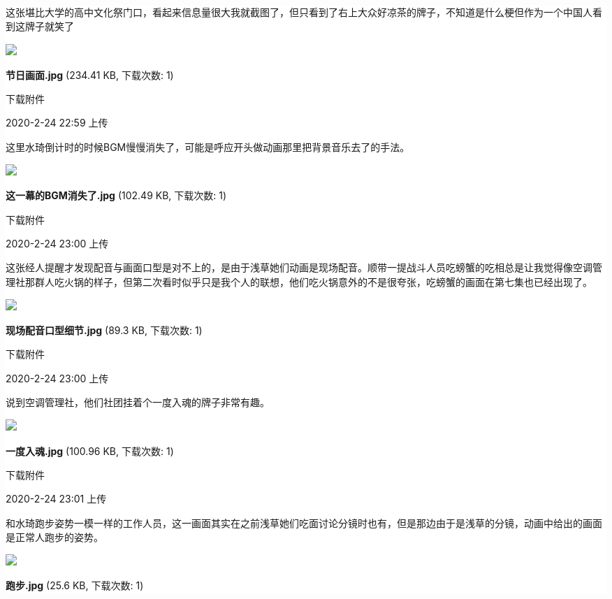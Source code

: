 


这张堪比大学的高中文化祭门口，看起来信息量很大我就截图了，但只看到了右上大众好凉茶的牌子，不知道是什么梗但作为一个中国人看到这牌子就笑了

<img src="https://img.saraba1st.com/forum/202002/24/225955yfnfikzc3r4pfv49.jpg" referrerpolicy="no-referrer">


<strong>节日画面.jpg</strong> (234.41 KB, 下载次数: 1)

下载附件

2020-2-24 22:59 上传




这里水琦倒计时的时候BGM慢慢消失了，可能是呼应开头做动画那里把背景音乐去了的手法。

<img src="https://img.saraba1st.com/forum/202002/24/230027ozls5z8888i2st8o.jpg" referrerpolicy="no-referrer">


<strong>这一幕的BGM消失了.jpg</strong> (102.49 KB, 下载次数: 1)

下载附件

2020-2-24 23:00 上传




这张经人提醒才发现配音与画面口型是对不上的，是由于浅草她们动画是现场配音。顺带一提战斗人员吃螃蟹的吃相总是让我觉得像空调管理社那群人吃火锅的样子，但第二次看时似乎只是我个人的联想，他们吃火锅意外的不是很夸张，吃螃蟹的画面在第七集也已经出现了。

<img src="https://img.saraba1st.com/forum/202002/24/230051ptxtf2txciuim67d.jpg" referrerpolicy="no-referrer">


<strong>现场配音口型细节.jpg</strong> (89.3 KB, 下载次数: 1)

下载附件

2020-2-24 23:00 上传




说到空调管理社，他们社团挂着个一度入魂的牌子非常有趣。

<img src="https://img.saraba1st.com/forum/202002/24/230114fttotktbooookckt.jpg" referrerpolicy="no-referrer">


<strong>一度入魂.jpg</strong> (100.96 KB, 下载次数: 1)

下载附件

2020-2-24 23:01 上传




和水琦跑步姿势一模一样的工作人员，这一画面其实在之前浅草她们吃面讨论分镜时也有，但是那边由于是浅草的分镜，动画中给出的画面是正常人跑步的姿势。

<img src="https://img.saraba1st.com/forum/202002/24/230140su72u5e310j557t5.jpg" referrerpolicy="no-referrer">


<strong>跑步.jpg</strong> (25.6 KB, 下载次数: 1)

